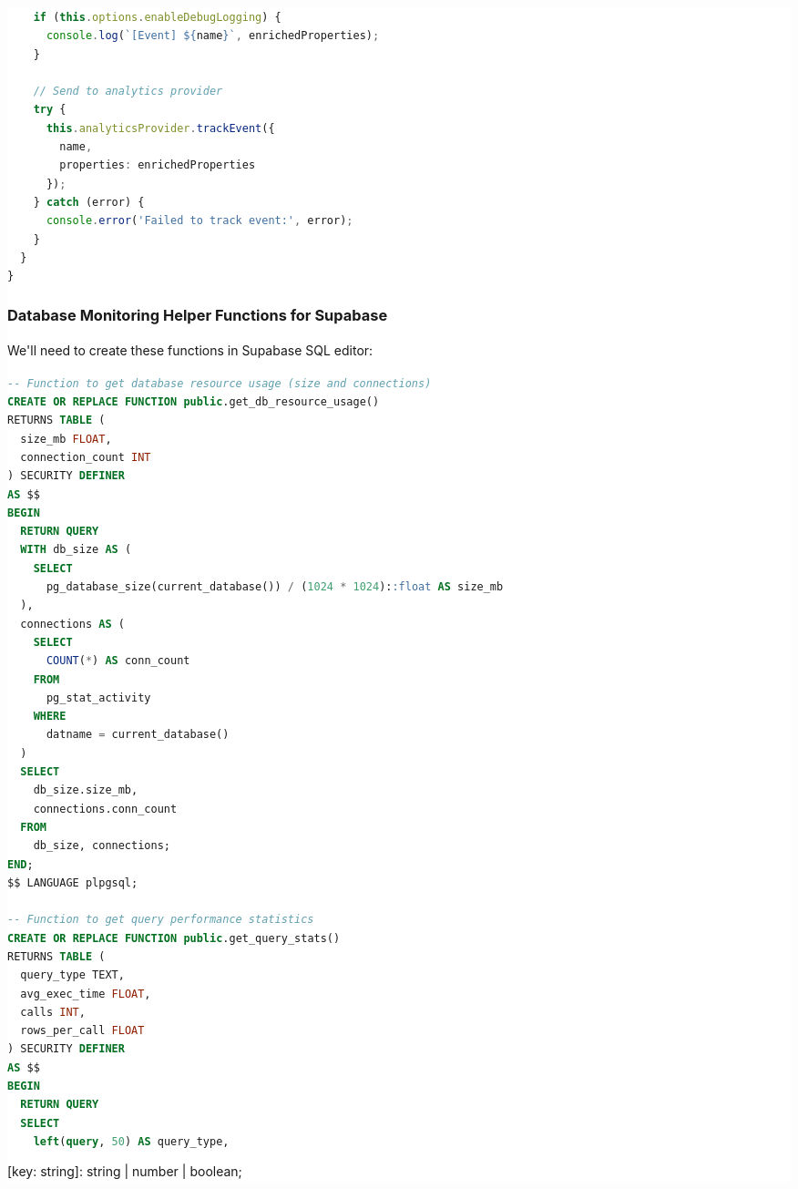 ```typescript
    if (this.options.enableDebugLogging) {
      console.log(`[Event] ${name}`, enrichedProperties);
    }
    
    // Send to analytics provider
    try {
      this.analyticsProvider.trackEvent({
        name,
        properties: enrichedProperties
      });
    } catch (error) {
      console.error('Failed to track event:', error);
    }
  }
}
```

### Database Monitoring Helper Functions for Supabase

We'll need to create these functions in Supabase SQL editor:

```sql
-- Function to get database resource usage (size and connections)
CREATE OR REPLACE FUNCTION public.get_db_resource_usage()
RETURNS TABLE (
  size_mb FLOAT,
  connection_count INT
) SECURITY DEFINER
AS $$
BEGIN
  RETURN QUERY
  WITH db_size AS (
    SELECT 
      pg_database_size(current_database()) / (1024 * 1024)::float AS size_mb
  ),
  connections AS (
    SELECT 
      COUNT(*) AS conn_count
    FROM 
      pg_stat_activity
    WHERE 
      datname = current_database()
  )
  SELECT 
    db_size.size_mb,
    connections.conn_count
  FROM 
    db_size, connections;
END;
$$ LANGUAGE plpgsql;

-- Function to get query performance statistics
CREATE OR REPLACE FUNCTION public.get_query_stats()
RETURNS TABLE (
  query_type TEXT,
  avg_exec_time FLOAT,
  calls INT,
  rows_per_call FLOAT
) SECURITY DEFINER
AS $$
BEGIN
  RETURN QUERY
  SELECT
    left(query, 50) AS query_type,
```

  [key: string]: string | number | boolean;